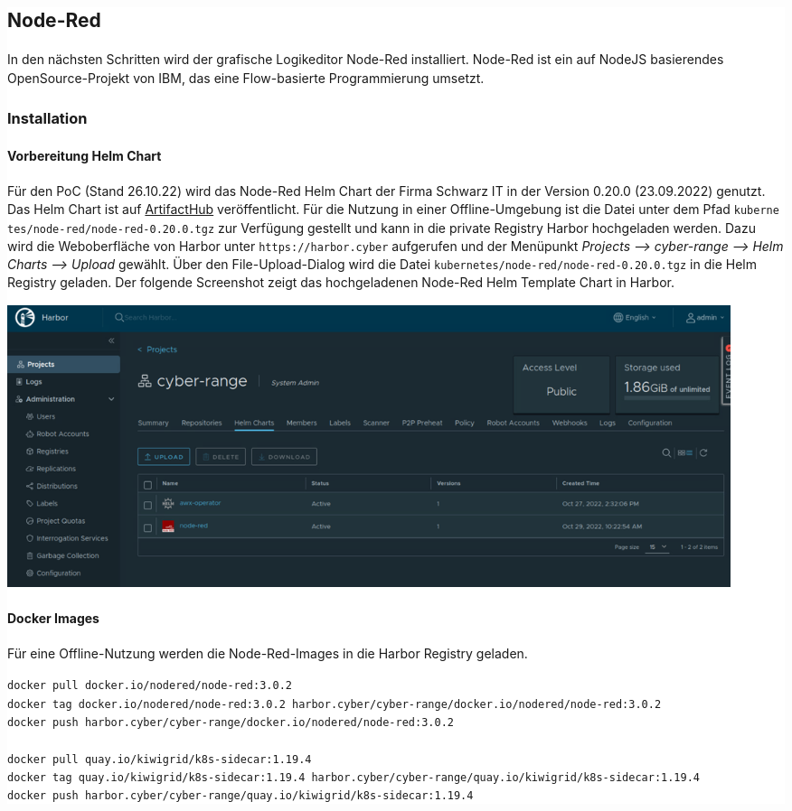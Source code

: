 <div id='section-id-560'/>

## Node-Red

In den nächsten Schritten wird der grafische Logikeditor Node-Red installiert. Node-Red ist ein auf NodeJS basierendes OpenSource-Projekt von IBM, das eine Flow-basierte Programmierung umsetzt.

<div id='section-id-564'/>

### Installation
<div id='section-id-565'/>

#### Vorbereitung Helm Chart

Für den PoC (Stand 26.10.22) wird das Node-Red Helm Chart der Firma Schwarz IT in der Version 0.20.0 (23.09.2022) genutzt. Das Helm Chart ist auf [ArtifactHub](https://artifacthub.io/packages/helm/node-red/node-red/0.20.0) veröffentlicht. 
Für die Nutzung in einer Offline-Umgebung ist die Datei unter dem Pfad ```kubernetes/node-red/node-red-0.20.0.tgz``` zur Verfügung gestellt und kann in die private Registry Harbor hochgeladen werden. Dazu wird die Weboberfläche von Harbor unter ```https://harbor.cyber``` aufgerufen und der Menüpunkt *Projects --> cyber-range --> Helm Charts --> Upload* gewählt. Über den File-Upload-Dialog wird die Datei ```kubernetes/node-red/node-red-0.20.0.tgz``` in die Helm Registry geladen. Der folgende Screenshot zeigt das hochgeladenen Node-Red Helm Template Chart in Harbor.

<img src="manual/harbor_nodered.png" width="800">

<div id='section-id-572'/>

#### Docker Images

Für eine Offline-Nutzung werden die Node-Red-Images in die Harbor Registry geladen.

```bash
docker pull docker.io/nodered/node-red:3.0.2
docker tag docker.io/nodered/node-red:3.0.2 harbor.cyber/cyber-range/docker.io/nodered/node-red:3.0.2
docker push harbor.cyber/cyber-range/docker.io/nodered/node-red:3.0.2

docker pull quay.io/kiwigrid/k8s-sidecar:1.19.4
docker tag quay.io/kiwigrid/k8s-sidecar:1.19.4 harbor.cyber/cyber-range/quay.io/kiwigrid/k8s-sidecar:1.19.4
docker push harbor.cyber/cyber-range/quay.io/kiwigrid/k8s-sidecar:1.19.4
```
